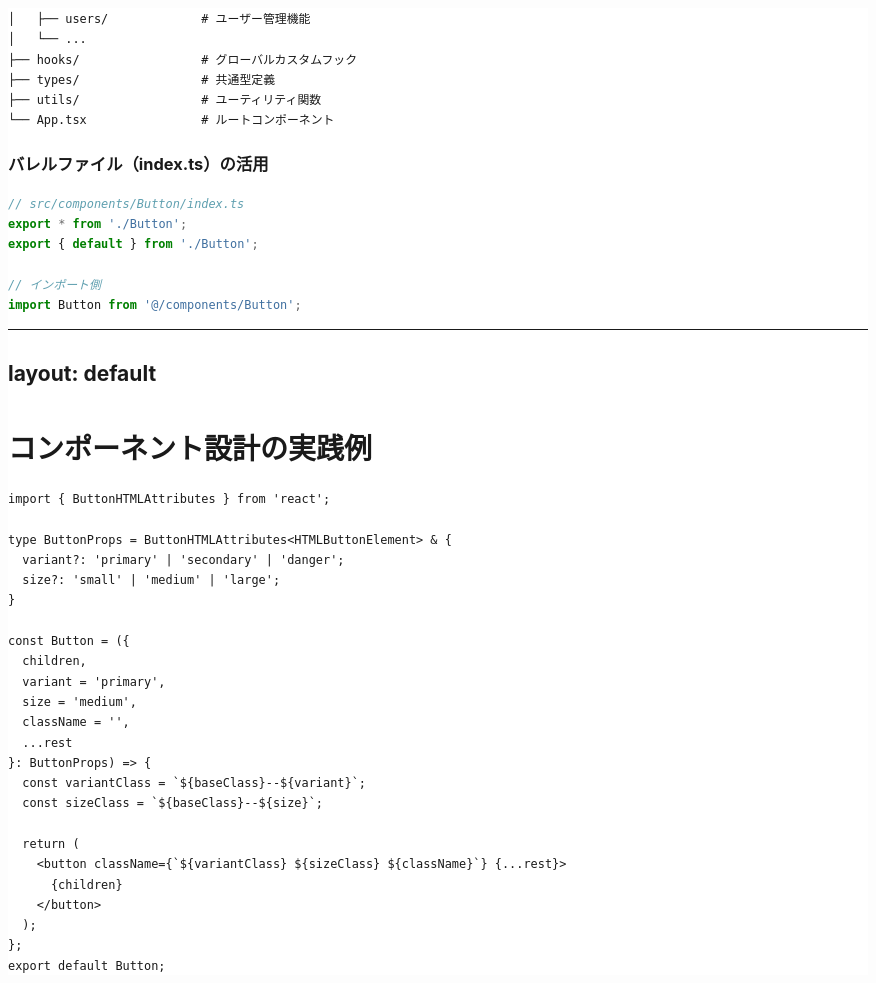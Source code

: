 ```
│   ├── users/             # ユーザー管理機能
│   └── ...
├── hooks/                 # グローバルカスタムフック
├── types/                 # 共通型定義
├── utils/                 # ユーティリティ関数
└── App.tsx                # ルートコンポーネント
```

</div>

<div>

### バレルファイル（index.ts）の活用

```typescript
// src/components/Button/index.ts
export * from './Button';
export { default } from './Button';

// インポート側
import Button from '@/components/Button';
```

</div>
</div>

---
layout: default
---

# コンポーネント設計の実践例

```tsx
import { ButtonHTMLAttributes } from 'react';

type ButtonProps = ButtonHTMLAttributes<HTMLButtonElement> & {
  variant?: 'primary' | 'secondary' | 'danger';
  size?: 'small' | 'medium' | 'large';
}

const Button = ({
  children,
  variant = 'primary',
  size = 'medium',
  className = '',
  ...rest
}: ButtonProps) => {
  const variantClass = `${baseClass}--${variant}`;
  const sizeClass = `${baseClass}--${size}`;

  return (
    <button className={`${variantClass} ${sizeClass} ${className}`} {...rest}>
      {children}
    </button>
  );
};
export default Button;
```
